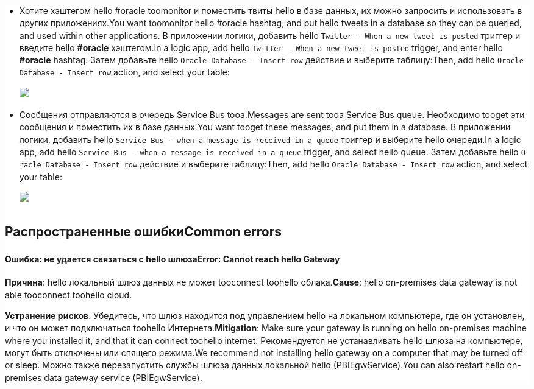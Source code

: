 * <span data-ttu-id="5768c-156">Хотите хэштегом hello #oracle toomonitor и поместить твиты hello в базе данных, их можно запросить и использовать в других приложениях.</span><span class="sxs-lookup"><span data-stu-id="5768c-156">You want toomonitor hello #oracle hashtag, and put hello tweets in a database so they can be queried, and used within other applications.</span></span> <span data-ttu-id="5768c-157">В приложении логики, добавить hello `Twitter - When a new tweet is posted` триггер и введите hello **#oracle** хэштегом.</span><span class="sxs-lookup"><span data-stu-id="5768c-157">In a logic app, add hello `Twitter - When a new tweet is posted` trigger, and enter hello **#oracle** hashtag.</span></span> <span data-ttu-id="5768c-158">Затем добавьте hello `Oracle Database - Insert row` действие и выберите таблицу:</span><span class="sxs-lookup"><span data-stu-id="5768c-158">Then, add hello `Oracle Database - Insert row` action, and select your table:</span></span>

    ![](./media/connectors-create-api-oracledatabase/twitter-oracledb.png)

* <span data-ttu-id="5768c-159">Сообщения отправляются в очередь Service Bus tooa.</span><span class="sxs-lookup"><span data-stu-id="5768c-159">Messages are sent tooa Service Bus queue.</span></span> <span data-ttu-id="5768c-160">Необходимо tooget эти сообщения и поместить их в базе данных.</span><span class="sxs-lookup"><span data-stu-id="5768c-160">You want tooget these messages, and put them in a database.</span></span> <span data-ttu-id="5768c-161">В приложении логики, добавить hello `Service Bus - when a message is received in a queue` триггер и выберите hello очереди.</span><span class="sxs-lookup"><span data-stu-id="5768c-161">In a logic app, add hello `Service Bus - when a message is received in a queue` trigger, and select hello queue.</span></span> <span data-ttu-id="5768c-162">Затем добавьте hello `Oracle Database - Insert row` действие и выберите таблицу:</span><span class="sxs-lookup"><span data-stu-id="5768c-162">Then, add hello `Oracle Database - Insert row` action, and select your table:</span></span>

    ![](./media/connectors-create-api-oracledatabase/sbqueue-oracledb.png)

## <a name="common-errors"></a><span data-ttu-id="5768c-163">Распространенные ошибки</span><span class="sxs-lookup"><span data-stu-id="5768c-163">Common errors</span></span>

#### <a name="error-cannot-reach-hello-gateway"></a><span data-ttu-id="5768c-164">**Ошибка**: не удается связаться с hello шлюза</span><span class="sxs-lookup"><span data-stu-id="5768c-164">**Error**: Cannot reach hello Gateway</span></span>

<span data-ttu-id="5768c-165">**Причина**: hello локальный шлюз данных не может tooconnect toohello облака.</span><span class="sxs-lookup"><span data-stu-id="5768c-165">**Cause**: hello on-premises data gateway is not able tooconnect toohello cloud.</span></span> 

<span data-ttu-id="5768c-166">**Устранение рисков**: Убедитесь, что шлюз находится под управлением hello на локальном компьютере, где он установлен, и что он может подключаться toohello Интернета.</span><span class="sxs-lookup"><span data-stu-id="5768c-166">**Mitigation**: Make sure your gateway is running on hello on-premises machine where you installed it, and that it can connect toohello internet.</span></span>  <span data-ttu-id="5768c-167">Рекомендуется не устанавливать hello шлюза на компьютере, могут быть отключены или спящего режима.</span><span class="sxs-lookup"><span data-stu-id="5768c-167">We recommend not installing hello gateway on a computer that may be turned off or sleep.</span></span> <span data-ttu-id="5768c-168">Можно также перезапустить службы шлюза данных локальной hello (PBIEgwService).</span><span class="sxs-lookup"><span data-stu-id="5768c-168">You can also restart hello on-premises data gateway service (PBIEgwService).</span></span>
